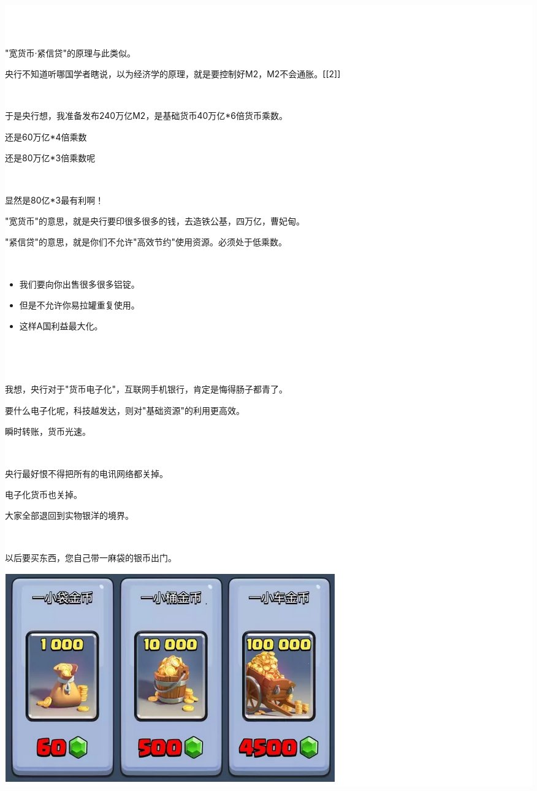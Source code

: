  

 

"宽货币·紧信贷"的原理与此类似。

央行不知道听哪国学者瞎说，以为经济学的原理，就是要控制好M2，M2不会通胀。[\[2\]]

 

于是央行想，我准备发布240万亿M2，是基础货币40万亿\*6倍货币乘数。

还是60万亿\*4倍乘数

还是80万亿\*3倍乘数呢

 

显然是80亿\*3最有利啊！

"宽货币"的意思，就是央行要印很多很多的钱，去造铁公基，四万亿，曹妃甸。

"紧信贷"的意思，就是你们不允许"高效节约"使用资源。必须处于低乘数。

 

-   我们要向你出售很多很多铝锭。

-   但是不允许你易拉罐重复使用。

-   这样A国利益最大化。

 

 

我想，央行对于"货币电子化"，互联网手机银行，肯定是悔得肠子都青了。

要什么电子化呢，科技越发达，则对"基础资源"的利用更高效。

瞬时转账，货币光速。

 

央行最好恨不得把所有的电讯网络都关掉。

电子化货币也关掉。

大家全部退回到实物银洋的境界。

 

以后要买东西，您自己带一麻袋的银币出门。

![](../img/F1110/media/image9.png)
 
